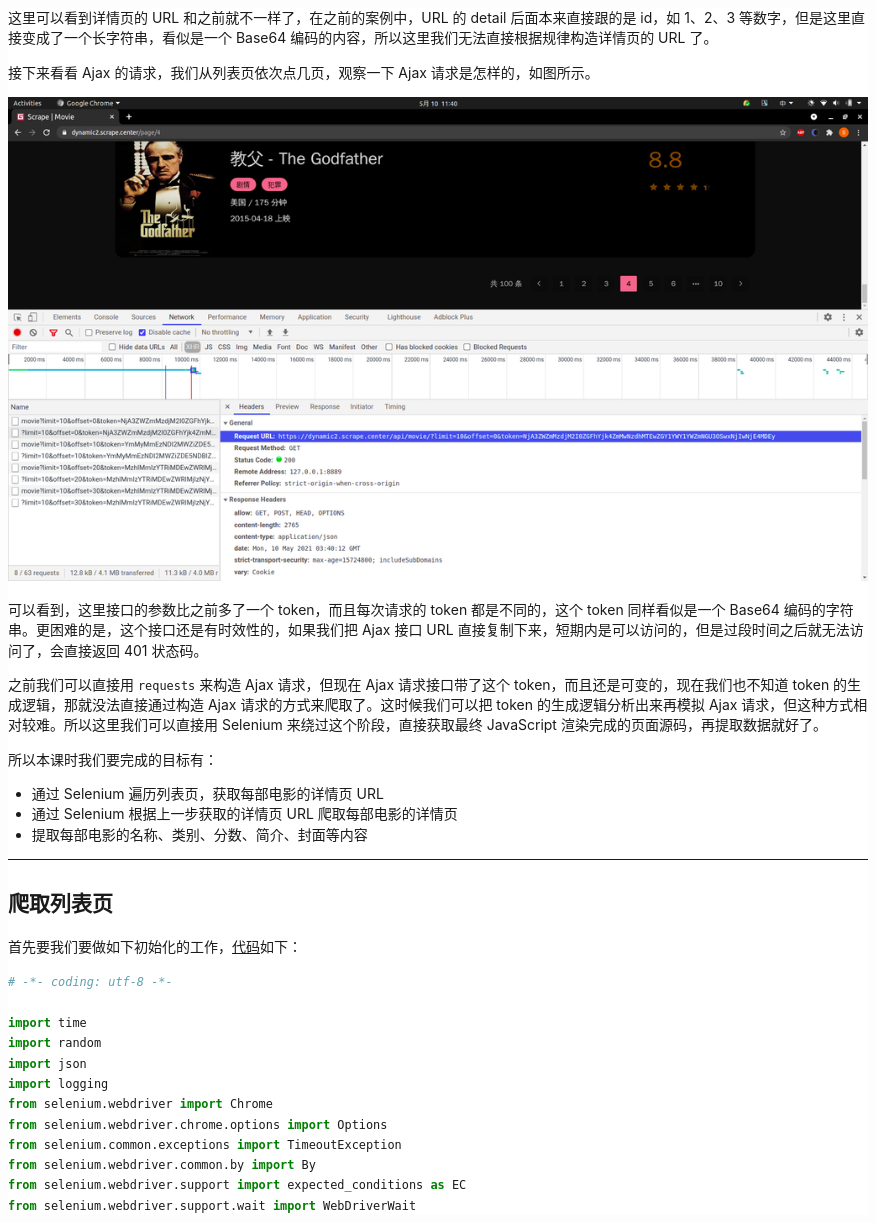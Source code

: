 这里可以看到详情页的 URL 和之前就不一样了，在之前的案例中，URL 的 detail 后面本来直接跟的是 id，如 1、2、3 等数字，但是这里直接变成了一个长字符串，看似是一个 Base64
编码的内容，所以这里我们无法直接根据规律构造详情页的 URL 了。

接下来看看 Ajax 的请求，我们从列表页依次点几页，观察一下 Ajax 请求是怎样的，如图所示。

![](../../images/Module_3/lecture_15_3.png)

可以看到，这里接口的参数比之前多了一个 token，而且每次请求的 token 都是不同的，这个 token 同样看似是一个 Base64 编码的字符串。更困难的是，这个接口还是有时效性的，如果我们把 Ajax 接口 URL
直接复制下来，短期内是可以访问的，但是过段时间之后就无法访问了，会直接返回 401 状态码。

之前我们可以直接用 ```requests``` 来构造 Ajax 请求，但现在 Ajax 请求接口带了这个 token，而且还是可变的，现在我们也不知道 token 的生成逻辑，那就没法直接通过构造 Ajax
请求的方式来爬取了。这时候我们可以把 token 的生成逻辑分析出来再模拟 Ajax 请求，但这种方式相对较难。所以这里我们可以直接用 Selenium 来绕过这个阶段，直接获取最终 JavaScript
渲染完成的页面源码，再提取数据就好了。

所以本课时我们要完成的目标有：

* 通过 Selenium 遍历列表页，获取每部电影的详情页 URL
* 通过 Selenium 根据上一步获取的详情页 URL 爬取每部电影的详情页
* 提取每部电影的名称、类别、分数、简介、封面等内容

---

## 爬取列表页

首先要我们要做如下初始化的工作，[代码](../../codes/Module_3/lecture_15/lecture_15_1.py)如下：

```python
# -*- coding: utf-8 -*-

import time
import random
import json
import logging
from selenium.webdriver import Chrome
from selenium.webdriver.chrome.options import Options
from selenium.common.exceptions import TimeoutException
from selenium.webdriver.common.by import By
from selenium.webdriver.support import expected_conditions as EC
from selenium.webdriver.support.wait import WebDriverWait
```